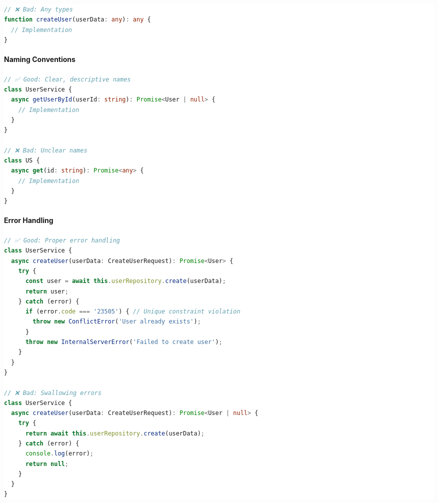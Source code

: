 ```typescript
// ❌ Bad: Any types
function createUser(userData: any): any {
  // Implementation
}
```

#### Naming Conventions
```typescript
// ✅ Good: Clear, descriptive names
class UserService {
  async getUserById(userId: string): Promise<User | null> {
    // Implementation
  }
}

// ❌ Bad: Unclear names
class US {
  async get(id: string): Promise<any> {
    // Implementation
  }
}
```

#### Error Handling
```typescript
// ✅ Good: Proper error handling
class UserService {
  async createUser(userData: CreateUserRequest): Promise<User> {
    try {
      const user = await this.userRepository.create(userData);
      return user;
    } catch (error) {
      if (error.code === '23505') { // Unique constraint violation
        throw new ConflictError('User already exists');
      }
      throw new InternalServerError('Failed to create user');
    }
  }
}

// ❌ Bad: Swallowing errors
class UserService {
  async createUser(userData: CreateUserRequest): Promise<User | null> {
    try {
      return await this.userRepository.create(userData);
    } catch (error) {
      console.log(error);
      return null;
    }
  }
}
```
